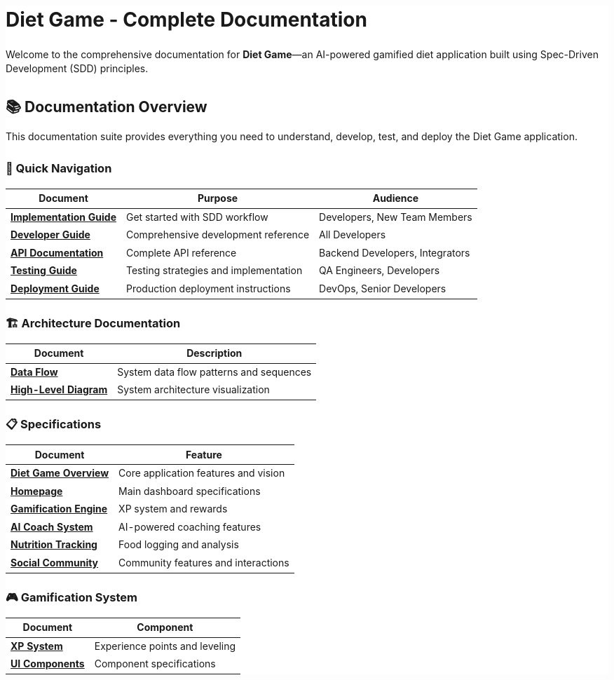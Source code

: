 # Diet Game - Complete Documentation

Welcome to the comprehensive documentation for **Diet Game**—an AI-powered gamified diet application built using Spec-Driven Development (SDD) principles.

## 📚 Documentation Overview

This documentation suite provides everything you need to understand, develop, test, and deploy the Diet Game application.

### 🎯 Quick Navigation

| Document | Purpose | Audience |
|----------|---------|----------|
| [**Implementation Guide**](./IMPLEMENTATION_GUIDE.md) | Get started with SDD workflow | Developers, New Team Members |
| [**Developer Guide**](./DEVELOPER_GUIDE.md) | Comprehensive development reference | All Developers |
| [**API Documentation**](./API_DOCUMENTATION.md) | Complete API reference | Backend Developers, Integrators |
| [**Testing Guide**](./TESTING_GUIDE.md) | Testing strategies and implementation | QA Engineers, Developers |
| [**Deployment Guide**](./DEPLOYMENT_GUIDE.md) | Production deployment instructions | DevOps, Senior Developers |

### 🏗️ Architecture Documentation

| Document | Description |
|----------|-------------|
| [**Data Flow**](./architecture/data-flow.md) | System data flow patterns and sequences |
| [**High-Level Diagram**](./architecture/high-level-diagram.mmd) | System architecture visualization |

### 📋 Specifications

| Document | Feature |
|----------|---------|
| [**Diet Game Overview**](./specs/diet-game-overview.md) | Core application features and vision |
| [**Homepage**](./specs/homepage.md) | Main dashboard specifications |
| [**Gamification Engine**](./specs/gamification-engine.md) | XP system and rewards |
| [**AI Coach System**](./specs/ai-coach-system.md) | AI-powered coaching features |
| [**Nutrition Tracking**](./specs/nutrition-tracking.md) | Food logging and analysis |
| [**Social Community**](./specs/social-community.md) | Community features and interactions |

### 🎮 Gamification System

| Document | Component |
|----------|-----------|
| [**XP System**](./gamification/xp-system.md) | Experience points and leveling |
| [**UI Components**](./ui-components/header.md) | Component specifications |

